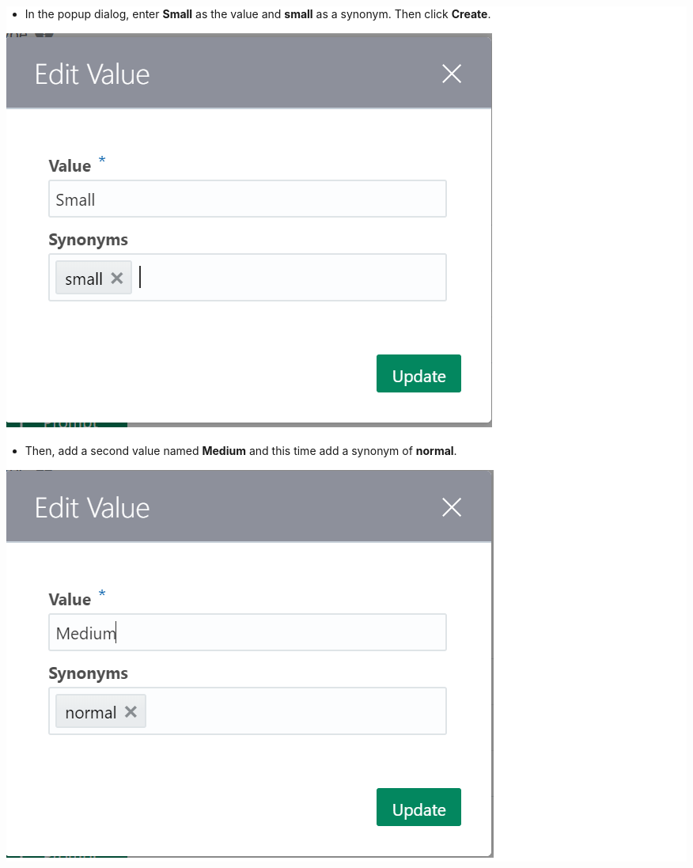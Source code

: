 - In the popup dialog, enter **Small** as the value and **small** as a synonym. Then click **Create**.

![](images/100/image16.png)

- Then, add a second value named **Medium** and this time add a synonym of **normal**.

![](images/100/image17.png)
